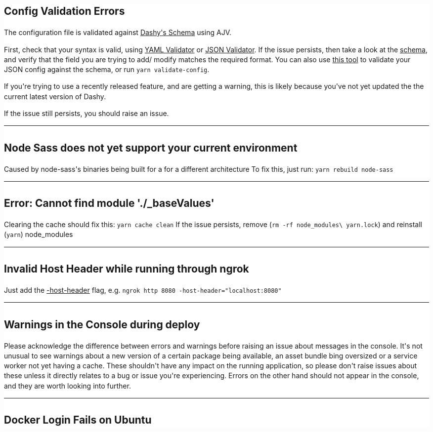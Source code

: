 
## Config Validation Errors
The configuration file is validated against [Dashy's Schema](https://github.com/Lissy93/dashy/blob/master/src/utils/ConfigSchema.json) using AJV.

First, check that your syntax is valid, using [YAML Validator](https://codebeautify.org/yaml-validator/) or [JSON Validator](https://codebeautify.org/jsonvalidator). If the issue persists, then take a look at the [schema](https://github.com/Lissy93/dashy/blob/master/src/utils/ConfigSchema.json), and verify that the field you are trying to add/ modify matches the required format. You can also use [this tool](https://www.jsonschemavalidator.net/s/JFUj7X9J) to validate your JSON config against the schema, or run `yarn validate-config`.

If you're trying to use a recently released feature, and are getting a warning, this is likely because you've not yet updated the the current latest version of Dashy.

If the issue still persists, you should raise an issue.

---

## Node Sass does not yet support your current environment
Caused by node-sass's binaries being built for a for a different architecture
To fix this, just run: `yarn rebuild node-sass`

---

## Error: Cannot find module './_baseValues'
Clearing the cache should fix this: `yarn cache clean`
If the issue persists, remove (`rm -rf node_modules\ yarn.lock`) and reinstall (`yarn`) node_modules

---

## Invalid Host Header while running through ngrok
Just add the [-host-header](https://ngrok.com/docs#http-host-header) flag, e.g. `ngrok http 8080 -host-header="localhost:8080"`

---

## Warnings in the Console during deploy
Please acknowledge the difference between errors and warnings before raising an issue about messages in the console. It's not unusual to see warnings about a new version of a certain package being available, an asset bundle bing oversized or a service worker not yet having a cache. These shouldn't have any impact on the running application, so please don't raise issues about these unless it directly relates to a bug or issue you're experiencing. Errors on the other hand should not appear in the console, and they are worth looking into further.

---

## Docker Login Fails on Ubuntu
